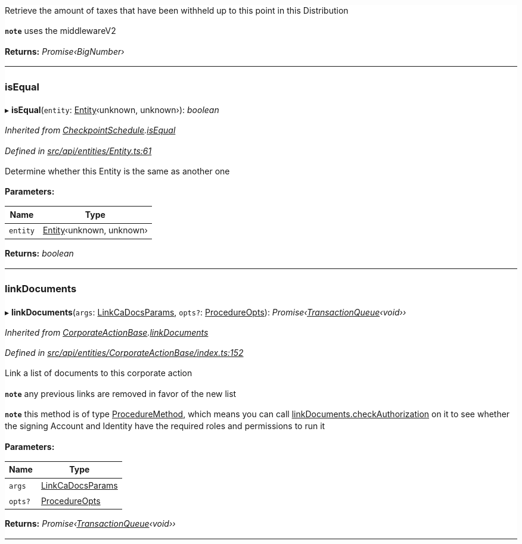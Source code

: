 Retrieve the amount of taxes that have been withheld up to this point in this Distribution

**`note`** uses the middlewareV2

**Returns:** *Promise‹BigNumber›*

___

###  isEqual

▸ **isEqual**(`entity`: [Entity](entity.md)‹unknown, unknown›): *boolean*

*Inherited from [CheckpointSchedule](checkpointschedule.md).[isEqual](checkpointschedule.md#isequal)*

*Defined in [src/api/entities/Entity.ts:61](https://github.com/PolymathNetwork/polymesh-sdk/blob/31a16a34/src/api/entities/Entity.ts#L61)*

Determine whether this Entity is the same as another one

**Parameters:**

Name | Type |
------ | ------ |
`entity` | [Entity](entity.md)‹unknown, unknown› |

**Returns:** *boolean*

___

###  linkDocuments

▸ **linkDocuments**(`args`: [LinkCaDocsParams](../interfaces/linkcadocsparams.md), `opts?`: [ProcedureOpts](../interfaces/procedureopts.md)): *Promise‹[TransactionQueue](transactionqueue.md)‹void››*

*Inherited from [CorporateActionBase](corporateactionbase.md).[linkDocuments](corporateactionbase.md#linkdocuments)*

*Defined in [src/api/entities/CorporateActionBase/index.ts:152](https://github.com/PolymathNetwork/polymesh-sdk/blob/31a16a34/src/api/entities/CorporateActionBase/index.ts#L152)*

Link a list of documents to this corporate action

**`note`** any previous links are removed in favor of the new list

**`note`** this method is of type [ProcedureMethod](../interfaces/proceduremethod.md), which means you can call [linkDocuments.checkAuthorization](../interfaces/proceduremethod.md#checkauthorization)
  on it to see whether the signing Account and Identity have the required roles and permissions to run it

**Parameters:**

Name | Type |
------ | ------ |
`args` | [LinkCaDocsParams](../interfaces/linkcadocsparams.md) |
`opts?` | [ProcedureOpts](../interfaces/procedureopts.md) |

**Returns:** *Promise‹[TransactionQueue](transactionqueue.md)‹void››*

___
